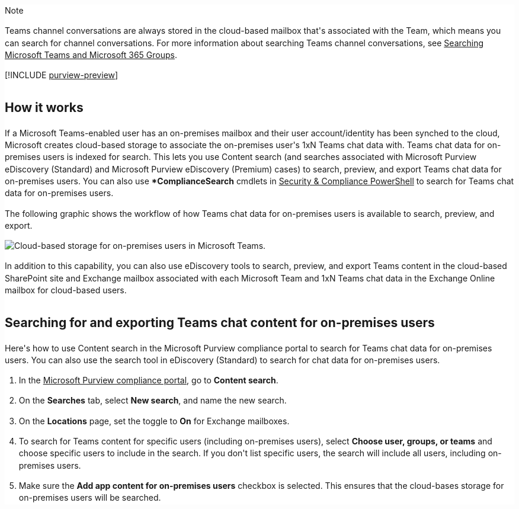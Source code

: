 > [!NOTE]
> Teams channel conversations are always stored in the cloud-based mailbox that's associated with the Team, which means you can search for channel conversations. For more information about searching Teams channel conversations, see [Searching Microsoft Teams and Microsoft 365 Groups](ediscovery-content-search-reference.md#searching-microsoft-teams-and-microsoft-365-groups).
  
[!INCLUDE [purview-preview](../includes/purview-preview.md)]

## How it works

If a Microsoft Teams-enabled user has an on-premises mailbox and their user account/identity has been synched to the cloud, Microsoft creates cloud-based storage to associate the on-premises user's 1xN Teams chat data with. Teams chat data for on-premises users is indexed for search. This lets you use Content search (and searches associated with Microsoft Purview eDiscovery (Standard) and Microsoft Purview eDiscovery (Premium) cases) to search, preview, and export Teams chat data for on-premises users. You can also use **\*ComplianceSearch** cmdlets in [Security & Compliance PowerShell](/powershell/exchange/scc-powershell) to search for Teams chat data for on-premises users.
  
The following graphic shows the workflow of how Teams chat data for on-premises users is available to search, preview, and export.
  
![Cloud-based storage for on-premises users in Microsoft Teams.](../media/EHAMShard1.png)
  
In addition to this capability, you can also use eDiscovery tools to search, preview, and export Teams content in the cloud-based SharePoint site and Exchange mailbox associated with each Microsoft Team and 1xN Teams chat data in the Exchange Online mailbox for cloud-based users.

## Searching for and exporting Teams chat content for on-premises users

Here's how to use Content search in the Microsoft Purview compliance portal to search for Teams chat data for on-premises users. You can also use the search tool in eDiscovery (Standard) to search for chat data for on-premises users.
  
1. In the [Microsoft Purview compliance portal](https://compliance.microsoft.com), go to **Content search**.

2. On the **Searches** tab, select **New search**, and name the new search.

3. On the **Locations** page, set the toggle to **On** for Exchange mailboxes.

4. To search for Teams content for specific users (including on-premises users), select **Choose user, groups, or teams** and choose specific users to include in the search. If you don't list specific users, the search will include all users, including on-premises users.

5. Make sure the **Add app content for on-premises users** checkbox is selected. This ensures that the cloud-bases storage for on-premises users will be searched.
